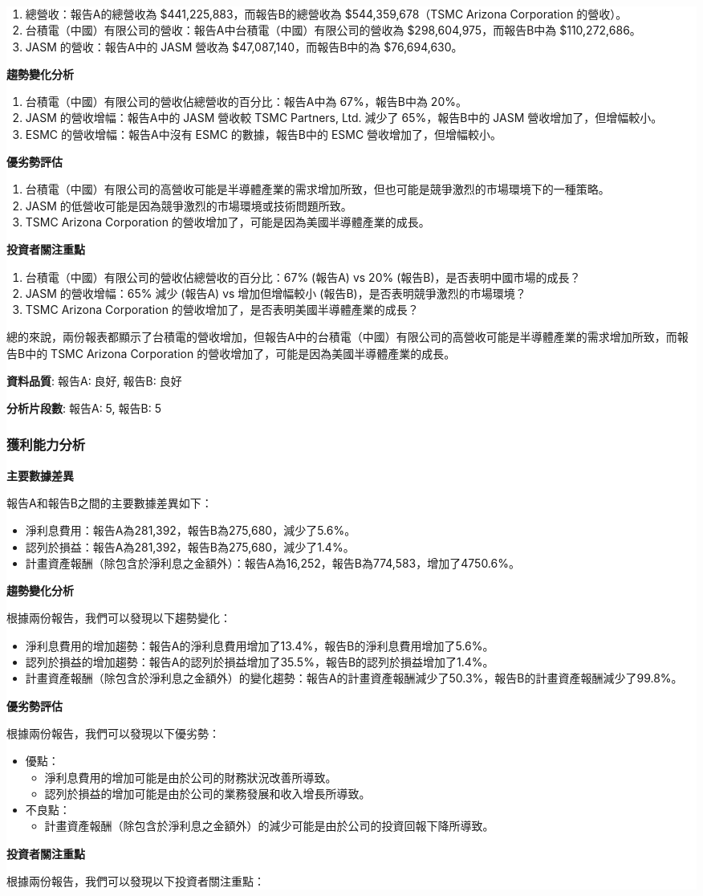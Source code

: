 1. 總營收：報告A的總營收為 $441,225,883，而報告B的總營收為 $544,359,678（TSMC Arizona Corporation 的營收）。
2. 台積電（中國）有限公司的營收：報告A中台積電（中國）有限公司的營收為 $298,604,975，而報告B中為 $110,272,686。
3. JASM 的營收：報告A中的 JASM 營收為 $47,087,140，而報告B中的為 $76,694,630。

**趨勢變化分析**

1. 台積電（中國）有限公司的營收佔總營收的百分比：報告A中為 67%，報告B中為 20%。
2. JASM 的營收增幅：報告A中的 JASM 營收較 TSMC Partners, Ltd. 減少了 65%，報告B中的 JASM 營收增加了，但增幅較小。
3. ESMC 的營收增幅：報告A中沒有 ESMC 的數據，報告B中的 ESMC 營收增加了，但增幅較小。

**優劣勢評估**

1. 台積電（中國）有限公司的高營收可能是半導體產業的需求增加所致，但也可能是競爭激烈的市場環境下的一種策略。
2. JASM 的低營收可能是因為競爭激烈的市場環境或技術問題所致。
3. TSMC Arizona Corporation 的營收增加了，可能是因為美國半導體產業的成長。

**投資者關注重點**

1. 台積電（中國）有限公司的營收佔總營收的百分比：67% (報告A) vs 20% (報告B)，是否表明中國市場的成長？
2. JASM 的營收增幅：65% 減少 (報告A) vs 增加但增幅較小 (報告B)，是否表明競爭激烈的市場環境？
3. TSMC Arizona Corporation 的營收增加了，是否表明美國半導體產業的成長？

總的來說，兩份報表都顯示了台積電的營收增加，但報告A中的台積電（中國）有限公司的高營收可能是半導體產業的需求增加所致，而報告B中的 TSMC Arizona Corporation 的營收增加了，可能是因為美國半導體產業的成長。

**資料品質**: 報告A: 良好, 報告B: 良好

**分析片段數**: 報告A: 5, 報告B: 5

### 獲利能力分析

**主要數據差異**

報告A和報告B之間的主要數據差異如下：

* 淨利息費用：報告A為281,392，報告B為275,680，減少了5.6%。
* 認列於損益：報告A為281,392，報告B為275,680，減少了1.4%。
* 計畫資產報酬（除包含於淨利息之金額外）：報告A為16,252，報告B為774,583，增加了4750.6%。

**趨勢變化分析**

根據兩份報告，我們可以發現以下趨勢變化：

* 淨利息費用的增加趨勢：報告A的淨利息費用增加了13.4%，報告B的淨利息費用增加了5.6%。
* 認列於損益的增加趨勢：報告A的認列於損益增加了35.5%，報告B的認列於損益增加了1.4%。
* 計畫資產報酬（除包含於淨利息之金額外）的變化趨勢：報告A的計畫資產報酬減少了50.3%，報告B的計畫資產報酬減少了99.8%。

**優劣勢評估**

根據兩份報告，我們可以發現以下優劣勢：

* 優點：
	+ 淨利息費用的增加可能是由於公司的財務狀況改善所導致。
	+ 認列於損益的增加可能是由於公司的業務發展和收入增長所導致。
* 不良點：
	+ 計畫資產報酬（除包含於淨利息之金額外）的減少可能是由於公司的投資回報下降所導致。

**投資者關注重點**

根據兩份報告，我們可以發現以下投資者關注重點：

